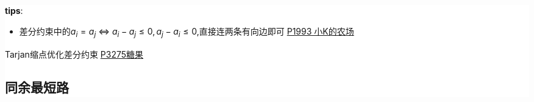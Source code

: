 **tips**:
- 差分约束中的$a_i=a_j \ \Leftrightarrow \ a_i-a_j\leq 0,a_j-a_i\leq 0$,直接连两条有向边即可
[P1993 小K的农场](../../23%20summer/%E5%9B%BE%E8%AE%BA/%E6%9C%80%E7%9F%AD%E8%B7%AF/%E5%B7%AE%E5%88%86%E7%BA%A6%E6%9D%9F/P1993%20%E5%B0%8FK%E7%9A%84%E5%86%9C%E5%9C%BA.cpp)

Tarjan缩点优化差分约束
[P3275糖果](../../23%20summer/%E5%9B%BE%E8%AE%BA/%E6%9C%80%E7%9F%AD%E8%B7%AF/%E5%B7%AE%E5%88%86%E7%BA%A6%E6%9D%9F/P3275%E7%B3%96%E6%9E%9C(Tarjan%E4%BC%98%E5%8C%96%E5%B7%AE%E5%88%86%E7%BA%A6%E6%9D%9FAC%E7%89%88).cpp)

## 同余最短路

